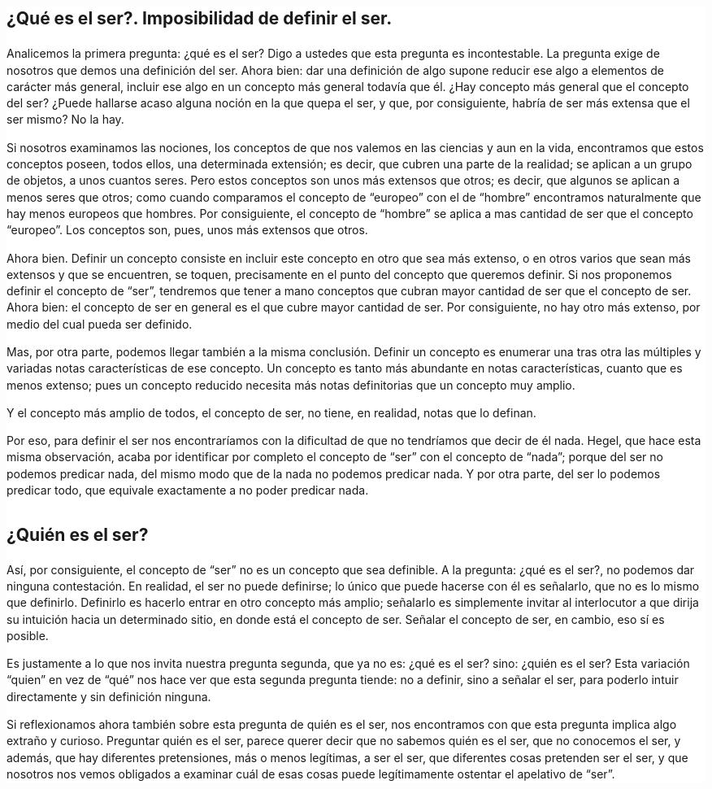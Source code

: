 ## ¿Qué es el ser?. Imposibilidad de definir el ser.

Analicemos la primera pregunta: ¿qué es el ser? Digo a ustedes que esta pregunta es incontestable. La pregunta exige de nosotros que demos una definición del ser. Ahora bien: dar una definición de algo supone reducir ese algo a elementos de carácter más general, incluir ese algo en un concepto más general todavía que él. ¿Hay concepto más general que el concepto del ser? ¿Puede hallarse acaso alguna noción en la que quepa el ser, y que, por consiguiente, habría de ser más extensa que el ser mismo? No la hay.

Si nosotros examinamos las nociones, los conceptos de que nos valemos en las ciencias y aun en la vida, encontramos que estos conceptos poseen, todos ellos, una determinada extensión; es decir, que cubren una parte de la realidad; se aplican a un grupo de objetos, a unos cuantos seres. Pero estos conceptos son unos más extensos que otros; es decir, que algunos se aplican a menos seres que otros; como cuando comparamos el concepto de “europeo” con el de “hombre” encontramos naturalmente que hay menos europeos que hombres. Por consiguiente, el concepto de “hombre” se aplica a mas cantidad de ser que el concepto “europeo”. Los conceptos son, pues, unos más extensos que otros.

Ahora bien. Definir un concepto consiste en incluir este concepto en otro que sea más extenso, o en otros varios que sean más extensos y que se encuentren, se toquen, precisamente en el punto del concepto que queremos definir. Si nos proponemos definir el concepto de “ser”, tendremos que tener a mano conceptos que cubran mayor cantidad de ser que el concepto de ser. Ahora bien: el concepto de ser en general es el que cubre mayor cantidad de ser. Por consiguiente, no hay otro más extenso, por medio del cual pueda ser definido.

Mas, por otra parte, podemos llegar también a la misma conclusión. Definir un concepto es enumerar una tras otra las múltiples y variadas notas características de ese concepto. Un concepto es tanto más abundante en notas características, cuanto que es menos extenso; pues un concepto reducido necesita más notas definitorias que un concepto muy amplio.

Y el concepto más amplio de todos, el concepto de ser, no tiene, en realidad, notas que lo definan.

Por eso, para definir el ser nos encontraríamos con la dificultad de que no tendríamos que decir de él nada. Hegel, que hace esta misma observación, acaba por identificar por completo el concepto de “ser” con el concepto de “nada”; porque del ser no podemos predicar nada, del mismo modo que de la nada no podemos predicar nada. Y por otra parte, del ser lo podemos predicar todo, que equivale exactamente a no poder predicar nada.

## ¿Quién es el ser?

Así, por consiguiente, el concepto de “ser” no es un concepto que sea definible. A la pregunta: ¿qué es el ser?, no podemos dar ninguna contestación. En realidad, el ser no puede definirse; lo único que puede hacerse con él es señalarlo, que no es lo mismo que definirlo. Definirlo es hacerlo entrar en otro concepto más amplio; señalarlo es simplemente invitar al interlocutor a que dirija su intuición hacia un determinado sitio, en donde está el concepto de ser. Señalar el concepto de ser, en cambio, eso sí es posible.

Es justamente a lo que nos invita nuestra pregunta segunda, que ya no es: ¿qué es el ser? sino: ¿quién es el ser? Esta variación “quien” en vez de “qué” nos hace ver que esta segunda pregunta tiende: no a definir, sino a señalar el ser, para poderlo intuir directamente y sin definición ninguna.

Si reflexionamos ahora también sobre esta pregunta de quién es el ser, nos encontramos con que esta pregunta implica algo extraño y curioso. Preguntar quién es el ser, parece querer decir que no sabemos quién es el ser, que no conocemos el ser, y además, que hay diferentes pretensiones, más o menos legítimas, a ser el ser, que diferentes cosas pretenden ser el ser, y que nosotros nos vemos obligados a examinar cuál de esas cosas puede legítimamente ostentar el apelativo de “ser”.

